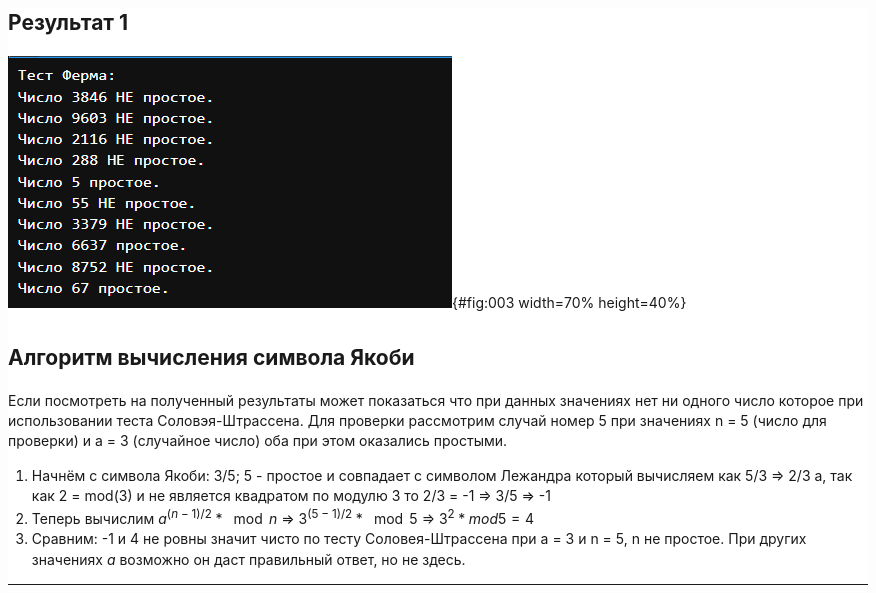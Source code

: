 ## Результат 1

![Результат шифра Цезаря](image/03.png){#fig:003 width=70% height=40%}

## Алгоритм вычисления символа Якоби

Если посмотреть на полученный результаты может показаться что при данных значениях 
нет ни одного число которое при использовании теста Соловэя-Штрассена. Для проверки
рассмотрим случай номер 5 при значениях n = 5 (число для проверки) и a = 3 
(случайное число) оба при этом оказались простыми.

1. Начнём с символа Якоби: 3/5; 5 - простое и совпадает с символом Лежандра который 
вычисляем как 5/3 => 2/3 а, так как 2 = mod(3) и не является квадратом по модулю 3 то 2/3 = -1 => 3/5 => -1
2. Теперь вычислим $a^{(n-1)/2} * \mod n$ => $3^{(5-1)/2} * \mod 5$ => $3^{2} * mod 5 = 4$
3. Сравним: -1 и 4 не ровны значит чисто по тесту Соловея-Штрассена при a = 3 и n = 5, 
n не простое. При других значениях $a$ возможно он даст правильный ответ, но не здесь.

---
